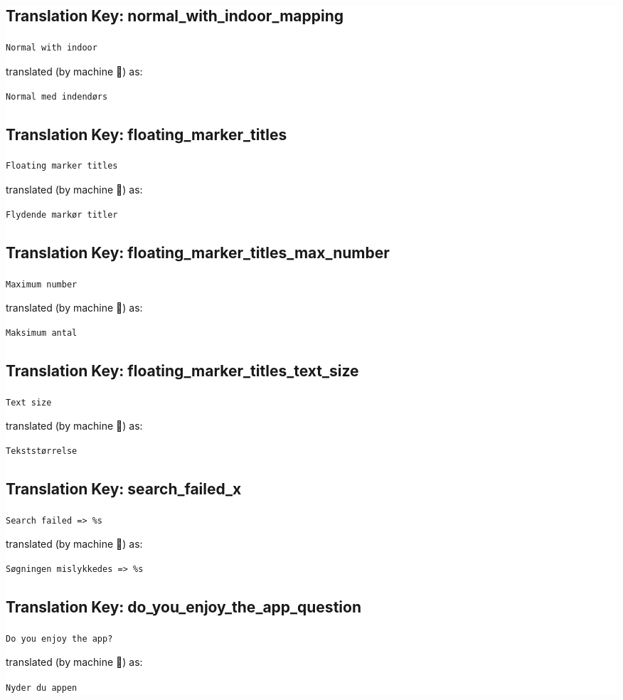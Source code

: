 
## Translation Key: normal_with_indoor_mapping
```
Normal with indoor
```
translated (by machine 🤖) as:
```
Normal med indendørs
```


## Translation Key: floating_marker_titles
```
Floating marker titles
```
translated (by machine 🤖) as:
```
Flydende markør titler
```


## Translation Key: floating_marker_titles_max_number
```
Maximum number
```
translated (by machine 🤖) as:
```
Maksimum antal
```


## Translation Key: floating_marker_titles_text_size
```
Text size
```
translated (by machine 🤖) as:
```
Tekststørrelse
```


## Translation Key: search_failed_x
```
Search failed => %s
```
translated (by machine 🤖) as:
```
Søgningen mislykkedes => %s
```


## Translation Key: do_you_enjoy_the_app_question
```
Do you enjoy the app?
```
translated (by machine 🤖) as:
```
Nyder du appen
```

